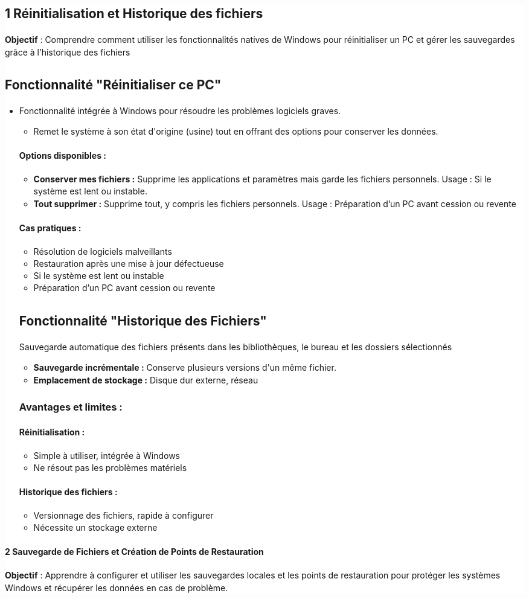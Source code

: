 
## 1 Réinitialisation et Historique des fichiers

**Objectif** : Comprendre comment utiliser les fonctionnalités natives de Windows pour réinitialiser un PC et gérer les sauvegardes grâce à l’historique des fichiers

## Fonctionnalité "Réinitialiser ce PC"
    
- Fonctionnalité intégrée à Windows pour résoudre les problèmes logiciels graves.
    - Remet le système à son état d'origine (usine) tout en offrant des options pour conserver les données.
    
    #### Options disponibles :
    
    - **Conserver mes fichiers :** Supprime les applications et paramètres mais garde les fichiers personnels. Usage : Si le système est lent ou instable.
    - **Tout supprimer :** Supprime tout, y compris les fichiers personnels. Usage : Préparation d’un PC avant cession ou revente
    
    #### Cas pratiques :
    
    - Résolution de logiciels malveillants
    - Restauration après une mise à jour défectueuse
    - Si le système est lent ou instable
    - Préparation d’un PC avant cession ou revente
    
    ## Fonctionnalité "Historique des Fichiers"
    
    Sauvegarde automatique des fichiers présents dans les bibliothèques, le bureau et les dossiers sélectionnés
    
    - **Sauvegarde incrémentale :** Conserve plusieurs versions d'un même fichier.
    - **Emplacement de stockage :** Disque dur externe, réseau
    
    ### Avantages et limites :
    
    #### Réinitialisation :
    
    - Simple à utiliser, intégrée à Windows
    - Ne résout pas les problèmes matériels
    
    #### Historique des fichiers :
    
    - Versionnage des fichiers, rapide à configurer
    - Nécessite un stockage externe
    


#### 2 Sauvegarde de Fichiers et Création de Points de Restauration


**Objectif** : Apprendre à configurer et utiliser les sauvegardes locales et les points de restauration pour protéger les systèmes Windows et récupérer les données en cas de problème.
 